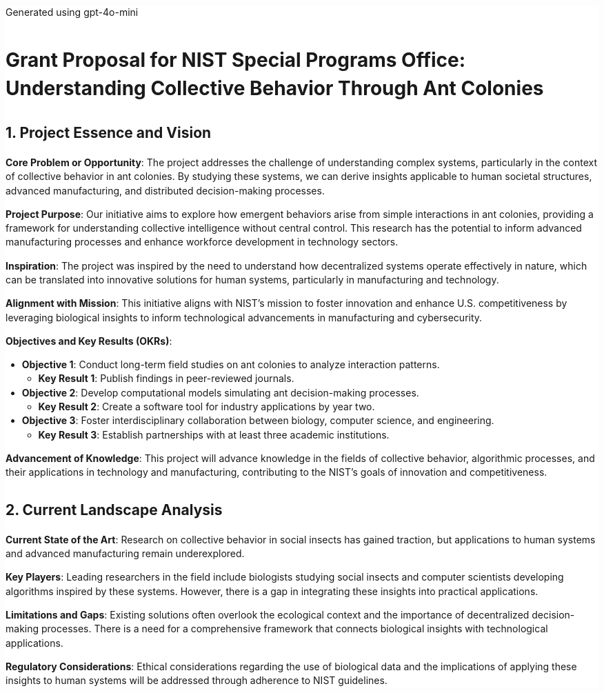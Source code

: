 Generated using gpt-4o-mini

# Grant Proposal for NIST Special Programs Office: Understanding Collective Behavior Through Ant Colonies

## 1. Project Essence and Vision

**Core Problem or Opportunity**: The project addresses the challenge of understanding complex systems, particularly in the context of collective behavior in ant colonies. By studying these systems, we can derive insights applicable to human societal structures, advanced manufacturing, and distributed decision-making processes.

**Project Purpose**: Our initiative aims to explore how emergent behaviors arise from simple interactions in ant colonies, providing a framework for understanding collective intelligence without central control. This research has the potential to inform advanced manufacturing processes and enhance workforce development in technology sectors.

**Inspiration**: The project was inspired by the need to understand how decentralized systems operate effectively in nature, which can be translated into innovative solutions for human systems, particularly in manufacturing and technology.

**Alignment with Mission**: This initiative aligns with NIST’s mission to foster innovation and enhance U.S. competitiveness by leveraging biological insights to inform technological advancements in manufacturing and cybersecurity.

**Objectives and Key Results (OKRs)**:
- **Objective 1**: Conduct long-term field studies on ant colonies to analyze interaction patterns.
  - **Key Result 1**: Publish findings in peer-reviewed journals.
- **Objective 2**: Develop computational models simulating ant decision-making processes.
  - **Key Result 2**: Create a software tool for industry applications by year two.
- **Objective 3**: Foster interdisciplinary collaboration between biology, computer science, and engineering.
  - **Key Result 3**: Establish partnerships with at least three academic institutions.

**Advancement of Knowledge**: This project will advance knowledge in the fields of collective behavior, algorithmic processes, and their applications in technology and manufacturing, contributing to the NIST’s goals of innovation and competitiveness.

## 2. Current Landscape Analysis

**Current State of the Art**: Research on collective behavior in social insects has gained traction, but applications to human systems and advanced manufacturing remain underexplored.

**Key Players**: Leading researchers in the field include biologists studying social insects and computer scientists developing algorithms inspired by these systems. However, there is a gap in integrating these insights into practical applications.

**Limitations and Gaps**: Existing solutions often overlook the ecological context and the importance of decentralized decision-making processes. There is a need for a comprehensive framework that connects biological insights with technological applications.

**Regulatory Considerations**: Ethical considerations regarding the use of biological data and the implications of applying these insights to human systems will be addressed through adherence to NIST guidelines.

